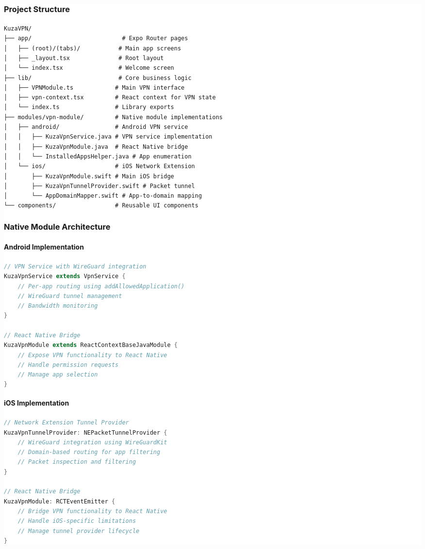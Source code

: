 ### Project Structure
```
KuzaVPN/
├── app/                          # Expo Router pages
│   ├── (root)/(tabs)/           # Main app screens
│   ├── _layout.tsx              # Root layout
│   └── index.tsx                # Welcome screen
├── lib/                         # Core business logic
│   ├── VPNModule.ts            # Main VPN interface
│   ├── vpn-context.tsx         # React context for VPN state
│   └── index.ts                # Library exports
├── modules/vpn-module/         # Native module implementations
│   ├── android/                # Android VPN service
│   │   ├── KuzaVpnService.java # VPN service implementation
│   │   ├── KuzaVpnModule.java  # React Native bridge
│   │   └── InstalledAppsHelper.java # App enumeration
│   └── ios/                    # iOS Network Extension
│       ├── KuzaVpnModule.swift # Main iOS bridge
│       ├── KuzaVpnTunnelProvider.swift # Packet tunnel
│       └── AppDomainMapper.swift # App-to-domain mapping
└── components/                 # Reusable UI components
```

### Native Module Architecture

#### Android Implementation
```java
// VPN Service with WireGuard integration
KuzaVpnService extends VpnService {
    // Per-app routing using addAllowedApplication()
    // WireGuard tunnel management
    // Bandwidth monitoring
}

// React Native Bridge
KuzaVpnModule extends ReactContextBaseJavaModule {
    // Expose VPN functionality to React Native
    // Handle permission requests
    // Manage app selection
}
```

#### iOS Implementation
```swift
// Network Extension Tunnel Provider
KuzaVpnTunnelProvider: NEPacketTunnelProvider {
    // WireGuard integration using WireGuardKit
    // Domain-based routing for app filtering
    // Packet inspection and filtering
}

// React Native Bridge
KuzaVpnModule: RCTEventEmitter {
    // Bridge VPN functionality to React Native
    // Handle iOS-specific limitations
    // Manage tunnel provider lifecycle
}
```
